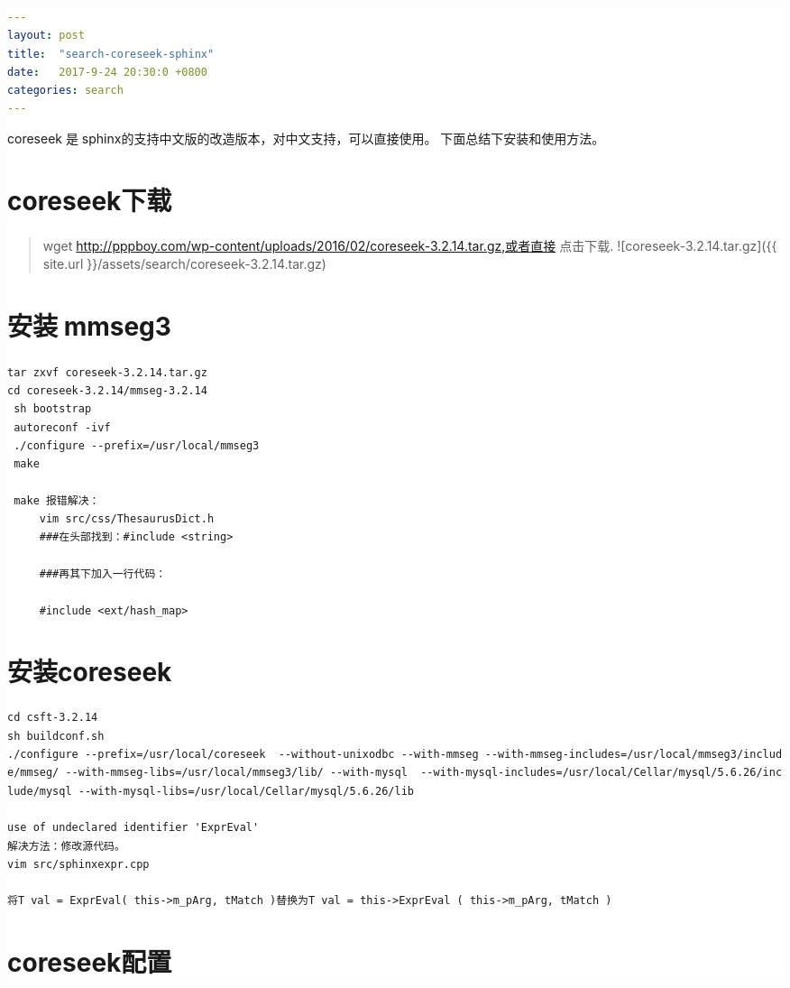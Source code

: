 ```yaml
---
layout: post
title:  "search-coreseek-sphinx"
date:   2017-9-24 20:30:0 +0800
categories: search
---
```


coreseek 是 sphinx的支持中文版的改造版本，对中文支持，可以直接使用。
下面总结下安装和使用方法。

# coreseek下载
> wget http://pppboy.com/wp-content/uploads/2016/02/coreseek-3.2.14.tar.gz,或者直接
点击下载.
![coreseek-3.2.14.tar.gz]({{ site.url }}/assets/search/coreseek-3.2.14.tar.gz)

# 安装 mmseg3
    tar zxvf coreseek-3.2.14.tar.gz
    cd coreseek-3.2.14/mmseg-3.2.14
     sh bootstrap
     autoreconf -ivf
     ./configure --prefix=/usr/local/mmseg3
     make
     
     make 报错解决：
         vim src/css/ThesaurusDict.h
         ###在头部找到：#include <string>
         
         ###再其下加入一行代码：
         
         #include <ext/hash_map>


# 安装coreseek
    cd csft-3.2.14
    sh buildconf.sh
    ./configure --prefix=/usr/local/coreseek  --without-unixodbc --with-mmseg --with-mmseg-includes=/usr/local/mmseg3/include/mmseg/ --with-mmseg-libs=/usr/local/mmseg3/lib/ --with-mysql  --with-mysql-includes=/usr/local/Cellar/mysql/5.6.26/include/mysql --with-mysql-libs=/usr/local/Cellar/mysql/5.6.26/lib

    use of undeclared identifier 'ExprEval'
    解决方法：修改源代码。
    vim src/sphinxexpr.cpp
    
    将T val = ExprEval( this->m_pArg, tMatch )替换为T val = this->ExprEval ( this->m_pArg, tMatch )

# coreseek配置
